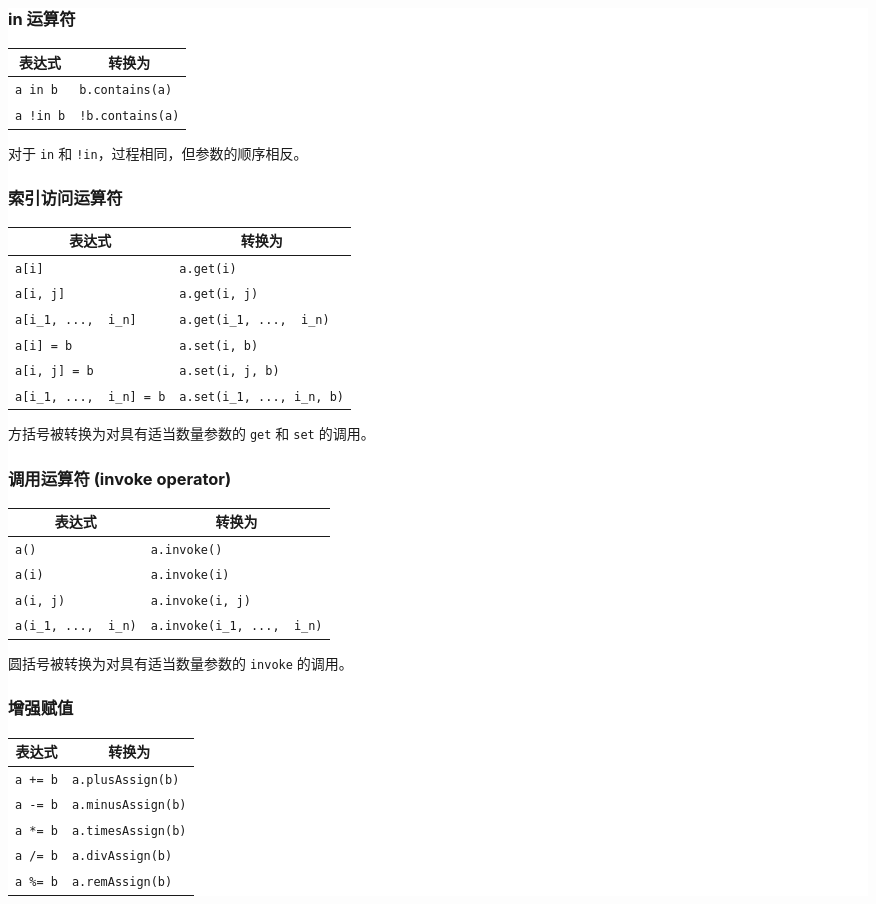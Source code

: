 ### in 运算符

| 表达式 | 转换为 |
| -----------|-------------- |
| `a in b` | `b.contains(a)` |
| `a !in b` | `!b.contains(a)` |

对于 `in` 和 `!in`，过程相同，但参数的顺序相反。

### 索引访问运算符

| 表达式 | 转换为 |
| -------|-------------- |
| `a[i]`  | `a.get(i)` |
| `a[i, j]`  | `a.get(i, j)` |
| `a[i_1, ...,  i_n]`  | `a.get(i_1, ...,  i_n)` |
| `a[i] = b` | `a.set(i, b)` |
| `a[i, j] = b` | `a.set(i, j, b)` |
| `a[i_1, ...,  i_n] = b` | `a.set(i_1, ..., i_n, b)` |

方括号被转换为对具有适当数量参数的 `get` 和 `set` 的调用。

### 调用运算符 (invoke operator)

| 表达式 | 转换为 |
|--------|---------------|
| `a()`  | `a.invoke()` |
| `a(i)`  | `a.invoke(i)` |
| `a(i, j)`  | `a.invoke(i, j)` |
| `a(i_1, ...,  i_n)`  | `a.invoke(i_1, ...,  i_n)` |

圆括号被转换为对具有适当数量参数的 `invoke` 的调用。

### 增强赋值

| 表达式 | 转换为 |
|------------|---------------|
| `a += b` | `a.plusAssign(b)` |
| `a -= b` | `a.minusAssign(b)` |
| `a *= b` | `a.timesAssign(b)` |
| `a /= b` | `a.divAssign(b)` |
| `a %= b` | `a.remAssign(b)` |
